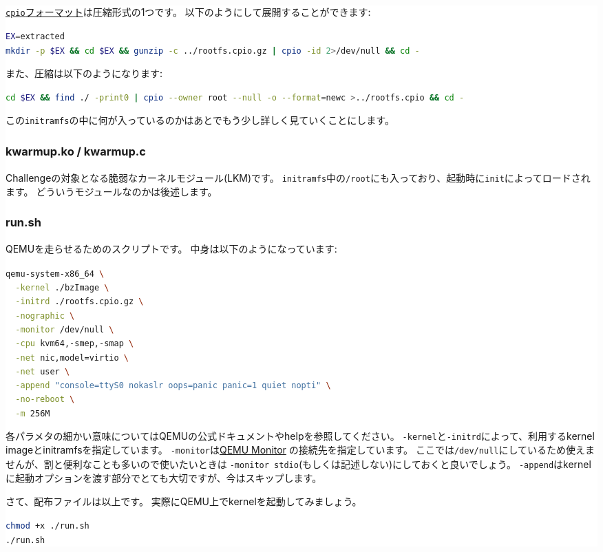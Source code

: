 [`cpio`フォーマット](https://en.wikipedia.org/wiki/Cpio)は圧縮形式の1つです。
以下のようにして展開することができます:

```sh
EX=extracted
mkdir -p $EX && cd $EX && gunzip -c ../rootfs.cpio.gz | cpio -id 2>/dev/null && cd -
```

また、圧縮は以下のようになります:

```sh
cd $EX && find ./ -print0 | cpio --owner root --null -o --format=newc >../rootfs.cpio && cd -
```

この`initramfs`の中に何が入っているのかはあとでもう少し詳しく見ていくことにします。

### kwarmup.ko / kwarmup.c

Challengeの対象となる脆弱なカーネルモジュール(LKM)です。
`initramfs`中の`/root`にも入っており、起動時に`init`によってロードされます。
どういうモジュールなのかは後述します。

### run.sh

QEMUを走らせるためのスクリプトです。
中身は以下のようになっています:

```sh
qemu-system-x86_64 \
  -kernel ./bzImage \
  -initrd ./rootfs.cpio.gz \
  -nographic \
  -monitor /dev/null \
  -cpu kvm64,-smep,-smap \
  -net nic,model=virtio \
  -net user \
  -append "console=ttyS0 nokaslr oops=panic panic=1 quiet nopti" \
  -no-reboot \
  -m 256M
```

各パラメタの細かい意味についてはQEMUの公式ドキュメントやhelpを参照してください。
`-kernel`と`-initrd`によって、利用するkernel imageとinitramfsを指定しています。
`-monitor`は[QEMU Monitor](https://qemu-project.gitlab.io/qemu/system/monitor.html)
の接続先を指定しています。
ここでは`/dev/null`にしているため使えませんが、割と便利なことも多いので使いたいときは
`-monitor stdio`(もしくは記述しない)にしておくと良いでしょう。
`-append`はkernelに起動オプションを渡す部分でとても大切ですが、今はスキップします。


さて、配布ファイルは以上です。
実際にQEMU上でkernelを起動してみましょう。

```sh
chmod +x ./run.sh
./run.sh
```
